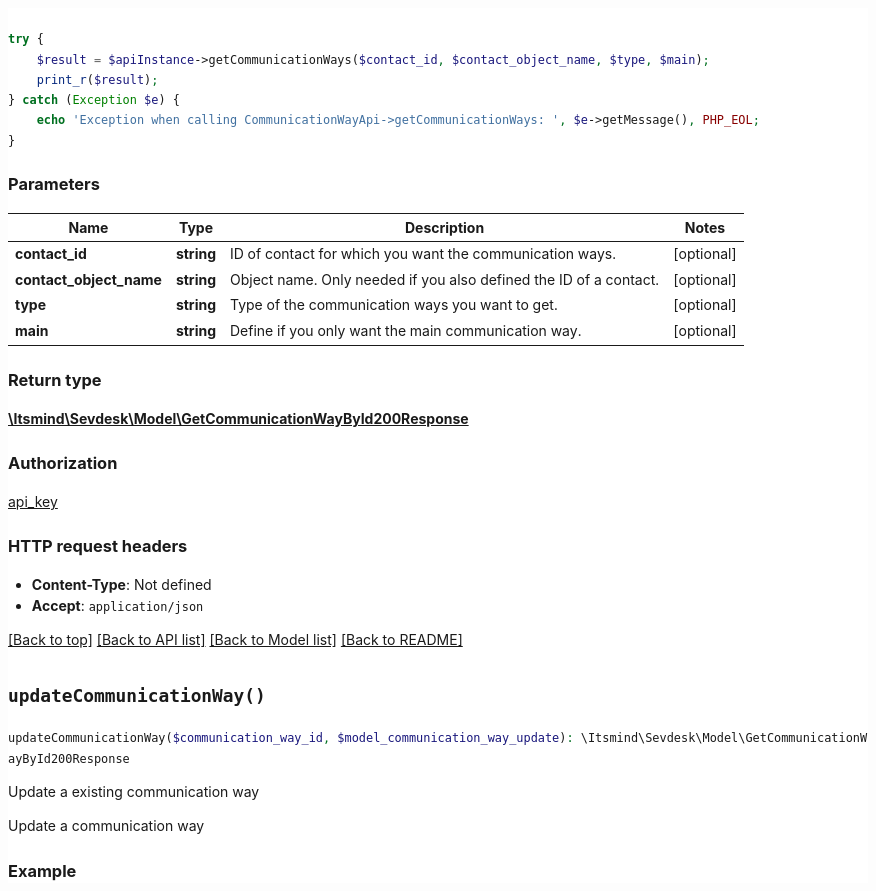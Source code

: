```php

try {
    $result = $apiInstance->getCommunicationWays($contact_id, $contact_object_name, $type, $main);
    print_r($result);
} catch (Exception $e) {
    echo 'Exception when calling CommunicationWayApi->getCommunicationWays: ', $e->getMessage(), PHP_EOL;
}
```

### Parameters

| Name | Type | Description  | Notes |
| ------------- | ------------- | ------------- | ------------- |
| **contact_id** | **string**| ID of contact for which you want the communication ways. | [optional] |
| **contact_object_name** | **string**| Object name. Only needed if you also defined the ID of a contact. | [optional] |
| **type** | **string**| Type of the communication ways you want to get. | [optional] |
| **main** | **string**| Define if you only want the main communication way. | [optional] |

### Return type

[**\Itsmind\Sevdesk\Model\GetCommunicationWayById200Response**](../Model/GetCommunicationWayById200Response.md)

### Authorization

[api_key](../../README.md#api_key)

### HTTP request headers

- **Content-Type**: Not defined
- **Accept**: `application/json`

[[Back to top]](#) [[Back to API list]](../../README.md#endpoints)
[[Back to Model list]](../../README.md#models)
[[Back to README]](../../README.md)

## `updateCommunicationWay()`

```php
updateCommunicationWay($communication_way_id, $model_communication_way_update): \Itsmind\Sevdesk\Model\GetCommunicationWayById200Response
```

Update a existing communication way

Update a communication way

### Example
